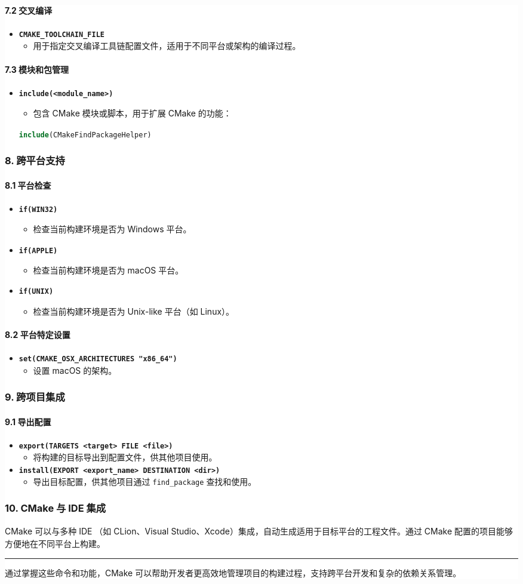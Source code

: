 
#### 7.2 **交叉编译**

- **`CMAKE_TOOLCHAIN_FILE`**
    - 用于指定交叉编译工具链配置文件，适用于不同平台或架构的编译过程。

#### 7.3 **模块和包管理**

- **`include(<module_name>)`**
    
    - 包含 CMake 模块或脚本，用于扩展 CMake 的功能：
    
    ```cmake
    include(CMakeFindPackageHelper)
    ```
    

### 8. **跨平台支持**

#### 8.1 **平台检查**

- **`if(WIN32)`**
    
    - 检查当前构建环境是否为 Windows 平台。
- **`if(APPLE)`**
    
    - 检查当前构建环境是否为 macOS 平台。
- **`if(UNIX)`**
    
    - 检查当前构建环境是否为 Unix-like 平台（如 Linux）。

#### 8.2 **平台特定设置**

- **`set(CMAKE_OSX_ARCHITECTURES "x86_64")`**
    - 设置 macOS 的架构。

### 9. **跨项目集成**

#### 9.1 **导出配置**

- **`export(TARGETS <target> FILE <file>)`**
    - 将构建的目标导出到配置文件，供其他项目使用。
- **`install(EXPORT <export_name> DESTINATION <dir>)`**
    - 导出目标配置，供其他项目通过 `find_package` 查找和使用。

### 10. **CMake 与 IDE 集成**

CMake 可以与多种 IDE （如 CLion、Visual Studio、Xcode）集成，自动生成适用于目标平台的工程文件。通过 CMake 配置的项目能够方便地在不同平台上构建。

---

通过掌握这些命令和功能，CMake 可以帮助开发者更高效地管理项目的构建过程，支持跨平台开发和复杂的依赖关系管理。